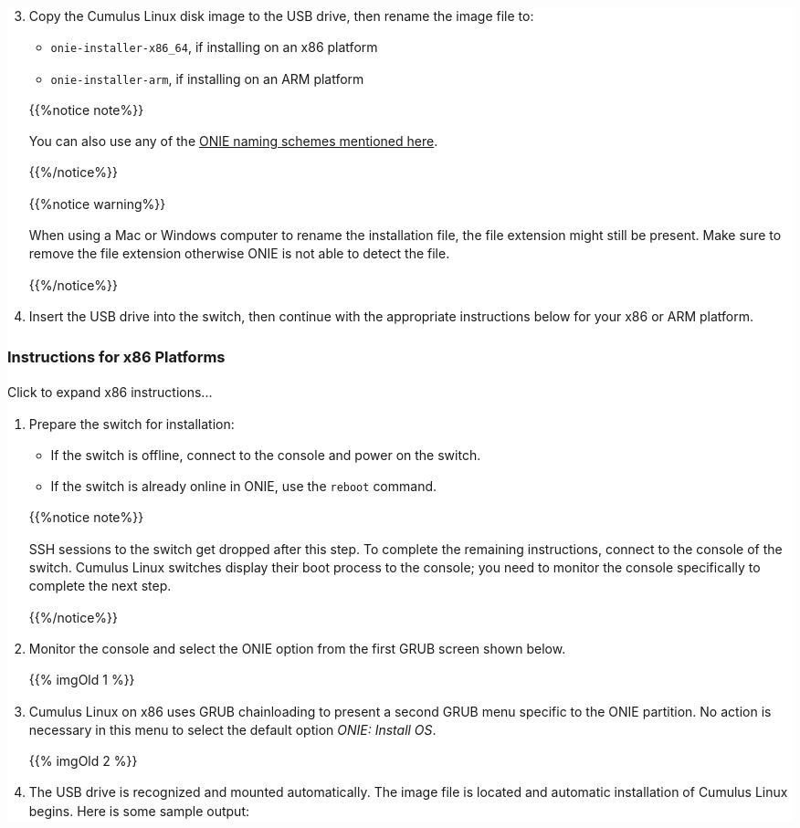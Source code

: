 3.  Copy the Cumulus Linux disk image to the USB drive, then rename the
    image file to:
    
      - `onie-installer-x86_64`, if installing on an x86 platform
    
      - `onie-installer-arm`, if installing on an ARM platform
    
    {{%notice note%}}
    
    You can also use any of the [ONIE naming schemes mentioned
    here](http://opencomputeproject.github.io/onie/design-spec/discovery.html#default-file-name-search-order).
    
    {{%/notice%}}
    
    {{%notice warning%}}
    
    When using a Mac or Windows computer to rename the installation
    file, the file extension might still be present. Make sure to remove
    the file extension otherwise ONIE is not able to detect the file.
    
    {{%/notice%}}

4.  Insert the USB drive into the switch, then continue with the
    appropriate instructions below for your x86 or ARM platform.

### <span>Instructions for x86 Platforms</span>

Click to expand x86 instructions...

1.  Prepare the switch for installation:
    
      - If the switch is offline, connect to the console and power on
        the switch.
    
      - If the switch is already online in ONIE, use the `reboot`
        command.
    
    {{%notice note%}}
    
    SSH sessions to the switch get dropped after this step. To complete
    the remaining instructions, connect to the console of the switch.
    Cumulus Linux switches display their boot process to the console;
    you need to monitor the console specifically to complete the next
    step.
    
    {{%/notice%}}

2.  Monitor the console and select the ONIE option from the first GRUB
    screen shown below.
    
    {{% imgOld 1 %}}

3.  Cumulus Linux on x86 uses GRUB chainloading to present a second GRUB
    menu specific to the ONIE partition. No action is necessary in this
    menu to select the default option *ONIE: Install OS*.
    
    {{% imgOld 2 %}}

4.  The USB drive is recognized and mounted automatically. The image
    file is located and automatic installation of Cumulus Linux begins.
    Here is some sample output:
    